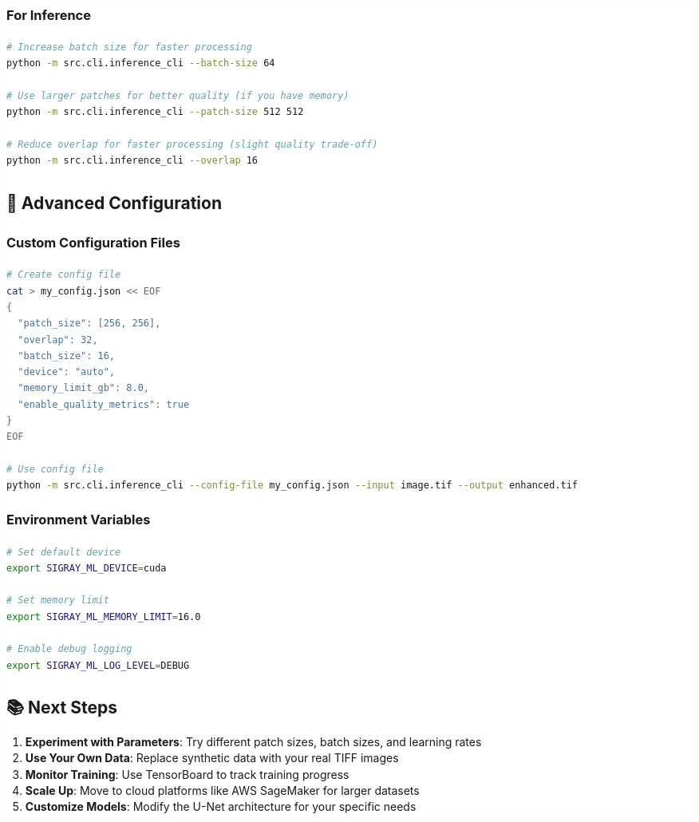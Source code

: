 ### For Inference
```bash
# Increase batch size for faster processing
python -m src.cli.inference_cli --batch-size 64

# Use larger patches for better quality (if you have memory)
python -m src.cli.inference_cli --patch-size 512 512

# Reduce overlap for faster processing (slight quality trade-off)
python -m src.cli.inference_cli --overlap 16
```

## 🔧 Advanced Configuration

### Custom Configuration Files
```bash
# Create config file
cat > my_config.json << EOF
{
  "patch_size": [256, 256],
  "overlap": 32,
  "batch_size": 16,
  "device": "auto",
  "memory_limit_gb": 8.0,
  "enable_quality_metrics": true
}
EOF

# Use config file
python -m src.cli.inference_cli --config-file my_config.json --input image.tif --output enhanced.tif
```

### Environment Variables
```bash
# Set default device
export SIGRAY_ML_DEVICE=cuda

# Set memory limit
export SIGRAY_ML_MEMORY_LIMIT=16.0

# Enable debug logging
export SIGRAY_ML_LOG_LEVEL=DEBUG
```

## 📚 Next Steps

1. **Experiment with Parameters**: Try different patch sizes, batch sizes, and learning rates
2. **Use Your Own Data**: Replace synthetic data with your real TIFF images
3. **Monitor Training**: Use TensorBoard to track training progress
4. **Scale Up**: Move to cloud platforms like AWS SageMaker for larger datasets
5. **Customize Models**: Modify the U-Net architecture for your specific needs
